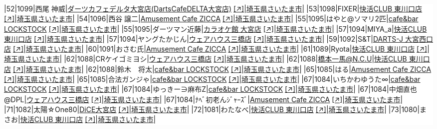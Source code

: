 |52|1099|<span class="rank-name-dl">西尾 神威</span>|<a href="/darts/rank/shops/cdd57a5797be103f0d9b047a20a7ba1e.html">ダーツカフェデルタ大宮店(DartsCafeDELTA大宮店)</a> <a href="https://search.dartslive.com/jp/shop/cdd57a5797be103f0d9b047a20a7ba1e">[↗]</a>|<a href="/darts/rank/埼玉県/さいたま市">埼玉県さいたま市</a>|
|53|1098|<span class="rank-name-dl">FIXER</span>|<a href="/darts/rank/shops/aba10af047cd51bef454cb89828a1cfe.html">快活CLUB 東川口店</a> <a href="https://search.dartslive.com/jp/shop/aba10af047cd51bef454cb89828a1cfe">[↗]</a>|<a href="/darts/rank/埼玉県/さいたま市">埼玉県さいたま市</a>|
|54|1096|<span class="rank-name-dl">西谷 譲二</span>|<a href="/darts/rank/shops/9b2426787763c7180d9b047a20a7ba1e.html">Amusement Cafe ZICCA</a> <a href="https://search.dartslive.com/jp/shop/9b2426787763c7180d9b047a20a7ba1e">[↗]</a>|<a href="/darts/rank/埼玉県/さいたま市">埼玉県さいたま市</a>|
|55|1095|<span class="rank-name-dl">はやと@ソマリ2匹</span>|<a href="/darts/rank/shops/773454cbeae525c30d9b047a20a7ba1e.html">cafe&bar LOCKSTOCK</a> <a href="https://search.dartslive.com/jp/shop/773454cbeae525c30d9b047a20a7ba1e">[↗]</a>|<a href="/darts/rank/埼玉県/さいたま市">埼玉県さいたま市</a>|
|55|1095|<span class="rank-name-dl">ダーツマン近藤</span>|<a href="/darts/rank/shops/a7dc3dddbbf441e85f9f3321c1147265.html">カラオケ館 大宮店</a> <a href="https://search.dartslive.com/jp/shop/a7dc3dddbbf441e85f9f3321c1147265">[↗]</a>|<a href="/darts/rank/埼玉県/さいたま市">埼玉県さいたま市</a>|
|57|1094|<span class="rank-name-dl">MIYA_a</span>|<a href="/darts/rank/shops/aba10af047cd51bef454cb89828a1cfe.html">快活CLUB 東川口店</a> <a href="https://search.dartslive.com/jp/shop/aba10af047cd51bef454cb89828a1cfe">[↗]</a>|<a href="/darts/rank/埼玉県/さいたま市">埼玉県さいたま市</a>|
|57|1094|<span class="rank-name-dl">ヤングたかじん</span>|<a href="/darts/rank/shops/32a1262174fe17930d9b047a20a7ba1e.html">ウェアハウス三橋店</a> <a href="https://search.dartslive.com/jp/shop/32a1262174fe17930d9b047a20a7ba1e">[↗]</a>|<a href="/darts/rank/埼玉県/さいたま市">埼玉県さいたま市</a>|
|59|1092|<span class="rank-name-dl">S&amp;T</span>|<a href="/darts/rank/shops/e9a5776228959adefec1ae84bb28bd87.html">DARTS-J 大宮西口店</a> <a href="https://search.dartslive.com/jp/shop/e9a5776228959adefec1ae84bb28bd87">[↗]</a>|<a href="/darts/rank/埼玉県/さいたま市">埼玉県さいたま市</a>|
|60|1091|<span class="rank-name-dl">おさむ氏</span>|<a href="/darts/rank/shops/9b2426787763c7180d9b047a20a7ba1e.html">Amusement Cafe ZICCA</a> <a href="https://search.dartslive.com/jp/shop/9b2426787763c7180d9b047a20a7ba1e">[↗]</a>|<a href="/darts/rank/埼玉県/さいたま市">埼玉県さいたま市</a>|
|61|1089|<span class="rank-name-dl">Ryota</span>|<a href="/darts/rank/shops/aba10af047cd51bef454cb89828a1cfe.html">快活CLUB 東川口店</a> <a href="https://search.dartslive.com/jp/shop/aba10af047cd51bef454cb89828a1cfe">[↗]</a>|<a href="/darts/rank/埼玉県/さいたま市">埼玉県さいたま市</a>|
|62|1088|<span class="rank-name-dl">CRケイゴミヨシ</span>|<a href="/darts/rank/shops/32a1262174fe17930d9b047a20a7ba1e.html">ウェアハウス三橋店</a> <a href="https://search.dartslive.com/jp/shop/32a1262174fe17930d9b047a20a7ba1e">[↗]</a>|<a href="/darts/rank/埼玉県/さいたま市">埼玉県さいたま市</a>|
|62|1088|<span class="rank-name-dl">橋本一馬@N.C.U</span>|<a href="/darts/rank/shops/aba10af047cd51bef454cb89828a1cfe.html">快活CLUB 東川口店</a> <a href="https://search.dartslive.com/jp/shop/aba10af047cd51bef454cb89828a1cfe">[↗]</a>|<a href="/darts/rank/埼玉県/さいたま市">埼玉県さいたま市</a>|
|62|1088|<span class="rank-name-dl">鈴木　将太</span>|<a href="/darts/rank/shops/773454cbeae525c30d9b047a20a7ba1e.html">cafe&bar LOCKSTOCK</a> <a href="https://search.dartslive.com/jp/shop/773454cbeae525c30d9b047a20a7ba1e">[↗]</a>|<a href="/darts/rank/埼玉県/さいたま市">埼玉県さいたま市</a>|
|65|1085|<span class="rank-name-dl">はる</span>|<a href="/darts/rank/shops/9b2426787763c7180d9b047a20a7ba1e.html">Amusement Cafe ZICCA</a> <a href="https://search.dartslive.com/jp/shop/9b2426787763c7180d9b047a20a7ba1e">[↗]</a>|<a href="/darts/rank/埼玉県/さいたま市">埼玉県さいたま市</a>|
|65|1085|<span class="rank-name-dl">合法ガンジゃ</span>|<a href="/darts/rank/shops/773454cbeae525c30d9b047a20a7ba1e.html">cafe&bar LOCKSTOCK</a> <a href="https://search.dartslive.com/jp/shop/773454cbeae525c30d9b047a20a7ba1e">[↗]</a>|<a href="/darts/rank/埼玉県/さいたま市">埼玉県さいたま市</a>|
|67|1084|<span class="rank-name-dl">いちかわゆうた∞</span>|<a href="/darts/rank/shops/773454cbeae525c30d9b047a20a7ba1e.html">cafe&bar LOCKSTOCK</a> <a href="https://search.dartslive.com/jp/shop/773454cbeae525c30d9b047a20a7ba1e">[↗]</a>|<a href="/darts/rank/埼玉県/さいたま市">埼玉県さいたま市</a>|
|67|1084|<span class="rank-name-dl">ゆっきー∋麻布Ζ</span>|<a href="/darts/rank/shops/773454cbeae525c30d9b047a20a7ba1e.html">cafe&bar LOCKSTOCK</a> <a href="https://search.dartslive.com/jp/shop/773454cbeae525c30d9b047a20a7ba1e">[↗]</a>|<a href="/darts/rank/埼玉県/さいたま市">埼玉県さいたま市</a>|
|67|1084|<span class="rank-name-dl">中畑直也@DPL</span>|<a href="/darts/rank/shops/32a1262174fe17930d9b047a20a7ba1e.html">ウェアハウス三橋店</a> <a href="https://search.dartslive.com/jp/shop/32a1262174fe17930d9b047a20a7ba1e">[↗]</a>|<a href="/darts/rank/埼玉県/さいたま市">埼玉県さいたま市</a>|
|67|1084|<span class="rank-name-dl">ﾅﾍﾞ初老んｼﾞｬｰｽﾞ</span>|<a href="/darts/rank/shops/9b2426787763c7180d9b047a20a7ba1e.html">Amusement Cafe ZICCA</a> <a href="https://search.dartslive.com/jp/shop/9b2426787763c7180d9b047a20a7ba1e">[↗]</a>|<a href="/darts/rank/埼玉県/さいたま市">埼玉県さいたま市</a>|
|71|1082|<span class="rank-name-dl">太陽☆One80</span>|<a href="/darts/rank/shops/e8726cdc5a16e8f7b21333aee1bd51e4.html">DiCE大宮店</a> <a href="https://search.dartslive.com/jp/shop/e8726cdc5a16e8f7b21333aee1bd51e4">[↗]</a>|<a href="/darts/rank/埼玉県/さいたま市">埼玉県さいたま市</a>|
|72|1081|<span class="rank-name-dl">わたなべ</span>|<a href="/darts/rank/shops/aba10af047cd51bef454cb89828a1cfe.html">快活CLUB 東川口店</a> <a href="https://search.dartslive.com/jp/shop/aba10af047cd51bef454cb89828a1cfe">[↗]</a>|<a href="/darts/rank/埼玉県/さいたま市">埼玉県さいたま市</a>|
|73|1080|<span class="rank-name-dl">まさお</span>|<a href="/darts/rank/shops/aba10af047cd51bef454cb89828a1cfe.html">快活CLUB 東川口店</a> <a href="https://search.dartslive.com/jp/shop/aba10af047cd51bef454cb89828a1cfe">[↗]</a>|<a href="/darts/rank/埼玉県/さいたま市">埼玉県さいたま市</a>|